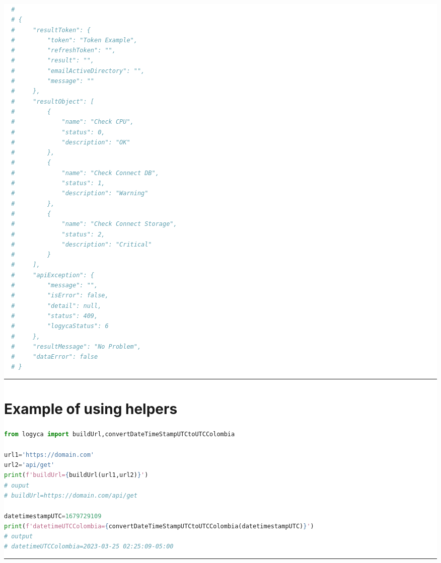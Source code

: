 ```python
  #
  # {
  #     "resultToken": {
  #         "token": "Token Example",
  #         "refreshToken": "",
  #         "result": "",
  #         "emailActiveDirectory": "",
  #         "message": ""
  #     },
  #     "resultObject": [
  #         {
  #             "name": "Check CPU",
  #             "status": 0,
  #             "description": "OK"
  #         },
  #         {
  #             "name": "Check Connect DB",     
  #             "status": 1,
  #             "description": "Warning"        
  #         },
  #         {
  #             "name": "Check Connect Storage",
  #             "status": 2,
  #             "description": "Critical"       
  #         }
  #     ],
  #     "apiException": {
  #         "message": "",
  #         "isError": false,
  #         "detail": null,
  #         "status": 409,
  #         "logycaStatus": 6
  #     },
  #     "resultMessage": "No Problem",
  #     "dataError": false
  # }

```

---

# Example of using helpers

```python
from logyca import buildUrl,convertDateTimeStampUTCtoUTCColombia

url1='https://domain.com'
url2='api/get'
print(f'buildUrl={buildUrl(url1,url2)}')
# ouput
# buildUrl=https://domain.com/api/get

datetimestampUTC=1679729109
print(f'datetimeUTCColombia={convertDateTimeStampUTCtoUTCColombia(datetimestampUTC)}')
# output
# datetimeUTCColombia=2023-03-25 02:25:09-05:00
```

---